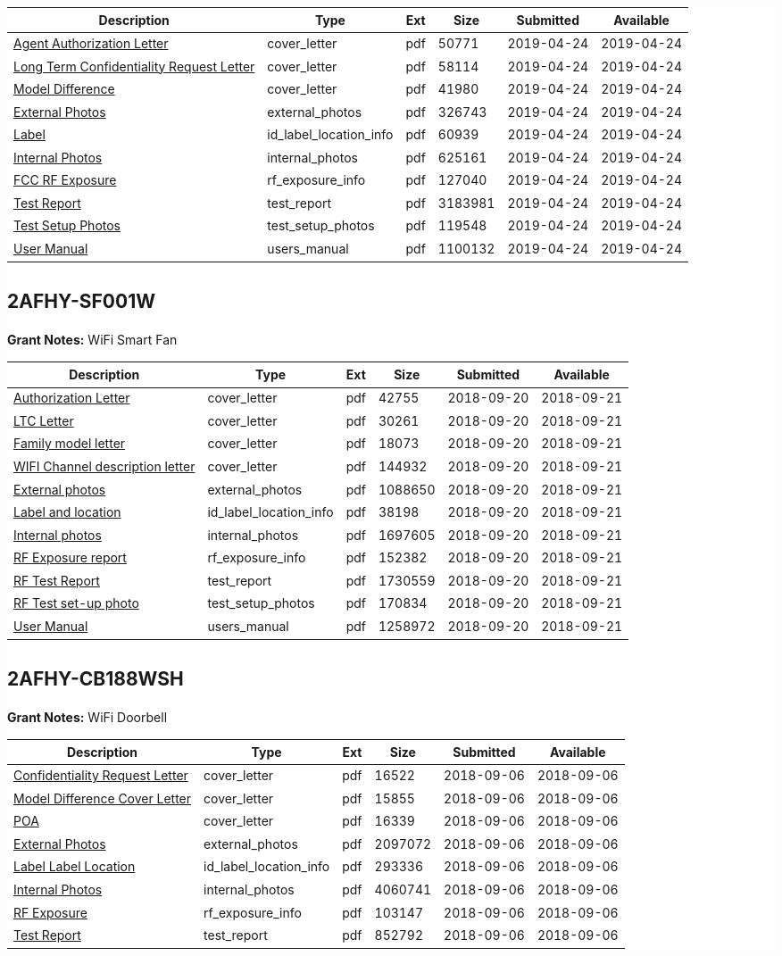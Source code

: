| Description | Type | Ext | Size | Submitted | Available |
| ----------- | ---- | --- | ---- | --------- | --------- |
| [Agent Authorization Letter](2AFHY-SS018W/4eaff90f0373ea607ec1d8657a14bac5/4251216.pdf) | cover_letter | pdf | 50771 | 2019-04-24 | 2019-04-24 |
| [Long Term Confidentiality Request Letter](2AFHY-SS018W/4eaff90f0373ea607ec1d8657a14bac5/4251222.pdf) | cover_letter | pdf | 58114 | 2019-04-24 | 2019-04-24 |
| [Model Difference](2AFHY-SS018W/4eaff90f0373ea607ec1d8657a14bac5/4251223.pdf) | cover_letter | pdf | 41980 | 2019-04-24 | 2019-04-24 |
| [External Photos](2AFHY-SS018W/4eaff90f0373ea607ec1d8657a14bac5/4251218.pdf) | external_photos | pdf | 326743 | 2019-04-24 | 2019-04-24 |
| [Label](2AFHY-SS018W/4eaff90f0373ea607ec1d8657a14bac5/4251221.pdf) | id_label_location_info | pdf | 60939 | 2019-04-24 | 2019-04-24 |
| [Internal Photos](2AFHY-SS018W/4eaff90f0373ea607ec1d8657a14bac5/4251220.pdf) | internal_photos | pdf | 625161 | 2019-04-24 | 2019-04-24 |
| [FCC RF Exposure](2AFHY-SS018W/4eaff90f0373ea607ec1d8657a14bac5/4251219.pdf) | rf_exposure_info | pdf | 127040 | 2019-04-24 | 2019-04-24 |
| [Test Report](2AFHY-SS018W/4eaff90f0373ea607ec1d8657a14bac5/4251226.pdf) | test_report | pdf | 3183981 | 2019-04-24 | 2019-04-24 |
| [Test Setup Photos](2AFHY-SS018W/4eaff90f0373ea607ec1d8657a14bac5/4251227.pdf) | test_setup_photos | pdf | 119548 | 2019-04-24 | 2019-04-24 |
| [User Manual](2AFHY-SS018W/4eaff90f0373ea607ec1d8657a14bac5/4251228.pdf) | users_manual | pdf | 1100132 | 2019-04-24 | 2019-04-24 |
## 2AFHY-SF001W
**Grant Notes:** WiFi Smart Fan

| Description | Type | Ext | Size | Submitted | Available |
| ----------- | ---- | --- | ---- | --------- | --------- |
| [Authorization Letter](2AFHY-SF001W/b64ee4f6c743db8f7fb25f99f1d211b1/4012679.pdf) | cover_letter | pdf | 42755 | 2018-09-20 | 2018-09-21 |
| [LTC Letter](2AFHY-SF001W/b64ee4f6c743db8f7fb25f99f1d211b1/4012680.pdf) | cover_letter | pdf | 30261 | 2018-09-20 | 2018-09-21 |
| [Family model letter](2AFHY-SF001W/b64ee4f6c743db8f7fb25f99f1d211b1/4012681.pdf) | cover_letter | pdf | 18073 | 2018-09-20 | 2018-09-21 |
| [WIFI Channel description letter](2AFHY-SF001W/b64ee4f6c743db8f7fb25f99f1d211b1/4012682.pdf) | cover_letter | pdf | 144932 | 2018-09-20 | 2018-09-21 |
| [External photos](2AFHY-SF001W/b64ee4f6c743db8f7fb25f99f1d211b1/4012683.pdf) | external_photos | pdf | 1088650 | 2018-09-20 | 2018-09-21 |
| [Label and location](2AFHY-SF001W/b64ee4f6c743db8f7fb25f99f1d211b1/4012684.pdf) | id_label_location_info | pdf | 38198 | 2018-09-20 | 2018-09-21 |
| [Internal photos](2AFHY-SF001W/b64ee4f6c743db8f7fb25f99f1d211b1/4012685.pdf) | internal_photos | pdf | 1697605 | 2018-09-20 | 2018-09-21 |
| [RF Exposure report](2AFHY-SF001W/b64ee4f6c743db8f7fb25f99f1d211b1/4012687.pdf) | rf_exposure_info | pdf | 152382 | 2018-09-20 | 2018-09-21 |
| [RF Test Report](2AFHY-SF001W/b64ee4f6c743db8f7fb25f99f1d211b1/4012690.pdf) | test_report | pdf | 1730559 | 2018-09-20 | 2018-09-21 |
| [RF Test set-up photo](2AFHY-SF001W/b64ee4f6c743db8f7fb25f99f1d211b1/4012691.pdf) | test_setup_photos | pdf | 170834 | 2018-09-20 | 2018-09-21 |
| [User Manual](2AFHY-SF001W/b64ee4f6c743db8f7fb25f99f1d211b1/4012689.pdf) | users_manual | pdf | 1258972 | 2018-09-20 | 2018-09-21 |
## 2AFHY-CB188WSH
**Grant Notes:** WiFi Doorbell

| Description | Type | Ext | Size | Submitted | Available |
| ----------- | ---- | --- | ---- | --------- | --------- |
| [Confidentiality Request Letter](2AFHY-CB188WSH/89920665dc26228c98fdf5f81a0f4deb/3994619.pdf) | cover_letter | pdf | 16522 | 2018-09-06 | 2018-09-06 |
| [Model Difference Cover Letter](2AFHY-CB188WSH/89920665dc26228c98fdf5f81a0f4deb/3994621.pdf) | cover_letter | pdf | 15855 | 2018-09-06 | 2018-09-06 |
| [POA](2AFHY-CB188WSH/89920665dc26228c98fdf5f81a0f4deb/3994622.pdf) | cover_letter | pdf | 16339 | 2018-09-06 | 2018-09-06 |
| [External Photos](2AFHY-CB188WSH/89920665dc26228c98fdf5f81a0f4deb/3994614.pdf) | external_photos | pdf | 2097072 | 2018-09-06 | 2018-09-06 |
| [Label Label Location](2AFHY-CB188WSH/89920665dc26228c98fdf5f81a0f4deb/3994620.pdf) | id_label_location_info | pdf | 293336 | 2018-09-06 | 2018-09-06 |
| [Internal Photos](2AFHY-CB188WSH/89920665dc26228c98fdf5f81a0f4deb/3994615.pdf) | internal_photos | pdf | 4060741 | 2018-09-06 | 2018-09-06 |
| [RF Exposure](2AFHY-CB188WSH/89920665dc26228c98fdf5f81a0f4deb/3994617.pdf) | rf_exposure_info | pdf | 103147 | 2018-09-06 | 2018-09-06 |
| [Test Report](2AFHY-CB188WSH/89920665dc26228c98fdf5f81a0f4deb/3994652.pdf) | test_report | pdf | 852792 | 2018-09-06 | 2018-09-06 |